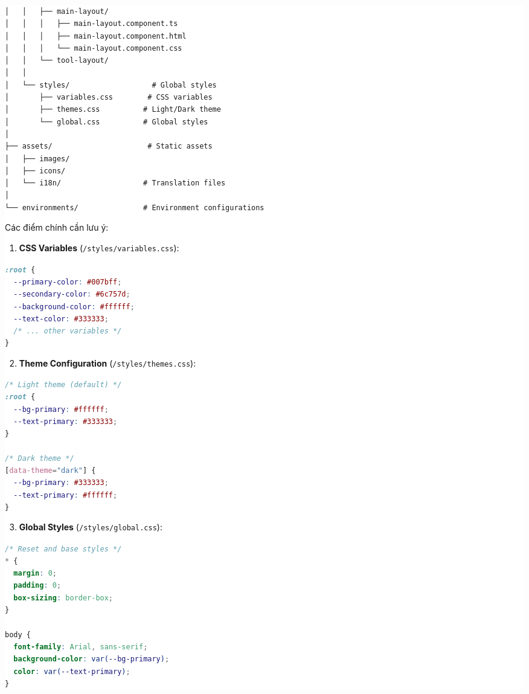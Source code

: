 ```
│   │   ├── main-layout/
│   │   │   ├── main-layout.component.ts
│   │   │   ├── main-layout.component.html
│   │   │   └── main-layout.component.css
│   │   └── tool-layout/
│   │
│   └── styles/                   # Global styles
│       ├── variables.css        # CSS variables
│       ├── themes.css          # Light/Dark theme
│       └── global.css          # Global styles
│
├── assets/                      # Static assets
│   ├── images/
│   ├── icons/
│   └── i18n/                   # Translation files
│
└── environments/               # Environment configurations
```

Các điểm chính cần lưu ý:

1. **CSS Variables** (`/styles/variables.css`):

```css
:root {
  --primary-color: #007bff;
  --secondary-color: #6c757d;
  --background-color: #ffffff;
  --text-color: #333333;
  /* ... other variables */
}
```

2. **Theme Configuration** (`/styles/themes.css`):

```css
/* Light theme (default) */
:root {
  --bg-primary: #ffffff;
  --text-primary: #333333;
}

/* Dark theme */
[data-theme="dark"] {
  --bg-primary: #333333;
  --text-primary: #ffffff;
}
```

3. **Global Styles** (`/styles/global.css`):

```css
/* Reset and base styles */
* {
  margin: 0;
  padding: 0;
  box-sizing: border-box;
}

body {
  font-family: Arial, sans-serif;
  background-color: var(--bg-primary);
  color: var(--text-primary);
}
```
